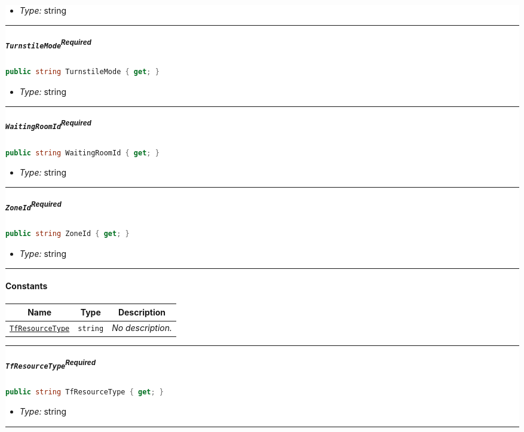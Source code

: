 - *Type:* string

---

##### `TurnstileMode`<sup>Required</sup> <a name="TurnstileMode" id="@cdktf/provider-cloudflare.waitingRoomEvent.WaitingRoomEvent.property.turnstileMode"></a>

```csharp
public string TurnstileMode { get; }
```

- *Type:* string

---

##### `WaitingRoomId`<sup>Required</sup> <a name="WaitingRoomId" id="@cdktf/provider-cloudflare.waitingRoomEvent.WaitingRoomEvent.property.waitingRoomId"></a>

```csharp
public string WaitingRoomId { get; }
```

- *Type:* string

---

##### `ZoneId`<sup>Required</sup> <a name="ZoneId" id="@cdktf/provider-cloudflare.waitingRoomEvent.WaitingRoomEvent.property.zoneId"></a>

```csharp
public string ZoneId { get; }
```

- *Type:* string

---

#### Constants <a name="Constants" id="Constants"></a>

| **Name** | **Type** | **Description** |
| --- | --- | --- |
| <code><a href="#@cdktf/provider-cloudflare.waitingRoomEvent.WaitingRoomEvent.property.tfResourceType">TfResourceType</a></code> | <code>string</code> | *No description.* |

---

##### `TfResourceType`<sup>Required</sup> <a name="TfResourceType" id="@cdktf/provider-cloudflare.waitingRoomEvent.WaitingRoomEvent.property.tfResourceType"></a>

```csharp
public string TfResourceType { get; }
```

- *Type:* string

---